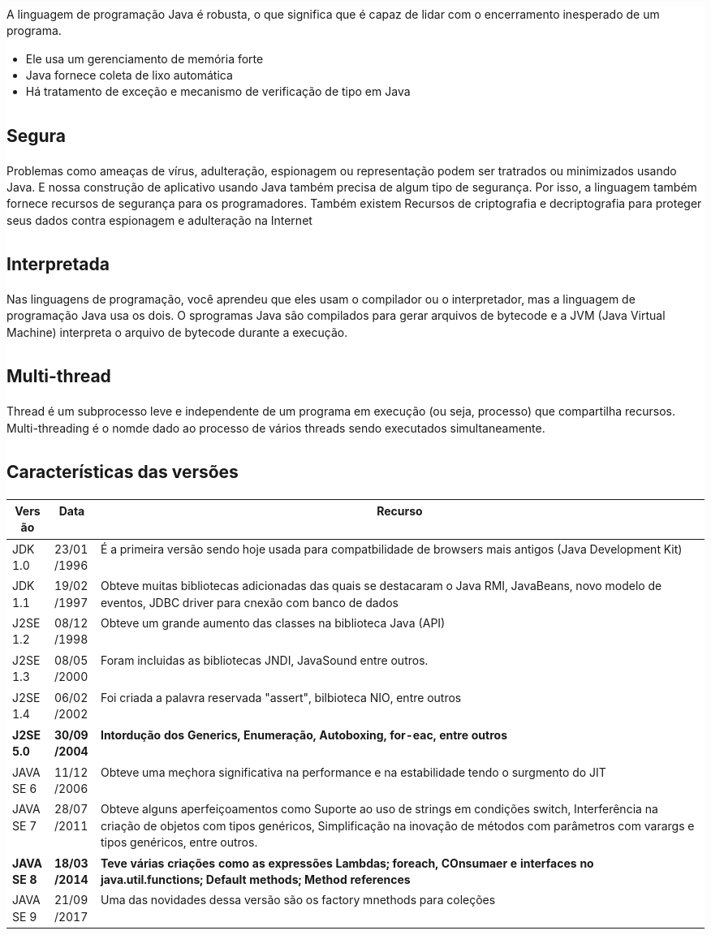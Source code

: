 A linguagem de programação Java é robusta, o que significa que é capaz de lidar com o encerramento inesperado de um programa.

- Ele usa um gerenciamento de memória forte
- Java fornece coleta de lixo automática
- Há tratamento de exceção e mecanismo de verificação de tipo em Java

## Segura

Problemas como ameaças de vírus, adulteração, espionagem ou representação podem ser tratrados ou minimizados usando Java. E nossa construção de aplicativo usando Java também precisa de algum tipo de segurança. Por isso, a linguagem também fornece recursos de segurança para os programadores. Também existem Recursos de criptografia e decriptografia para proteger seus dados contra espionagem e adulteração na Internet

## Interpretada

Nas linguagens de programação, você aprendeu que eles usam o compilador ou o interpretador, mas a linguagem de programação Java usa os dois. O sprogramas Java são compilados para gerar arquivos de bytecode e a JVM (Java Virtual Machine) interpreta o arquivo de bytecode durante a execução.

## Multi-thread

Thread é um subprocesso leve e independente de um programa em execução (ou seja, processo) que compartilha recursos. Multi-threading é o nomde dado ao processo de vários threads sendo executados simultaneamente.

## Características das versões

| Versão         | Data           | Recurso                                                                                                                                                                                                                                                                                                                                                |
| -------------- | -------------- | ------------------------------------------------------------------------------------------------------------------------------------------------------------------------------------------------------------------------------------------------------------------------------------------------------------------------------------------------------ |
| JDK 1.0        | 23/01/1996     | É a primeira versão sendo hoje usada para compatbilidade de browsers mais antigos (Java Development Kit)                                                                                                                                                                                                                                               |
| JDK 1.1        | 19/02/1997     | Obteve muitas bibliotecas adicionadas das quais se destacaram o Java RMI, JavaBeans, novo modelo de eventos, JDBC driver para cnexão com banco de dados                                                                                                                                                                                                |
| J2SE 1.2       | 08/12/1998     | Obteve um grande aumento das classes na biblioteca Java (API)                                                                                                                                                                                                                                                                                          |
| J2SE 1.3       | 08/05/2000     | Foram incluidas as bibliotecas JNDI, JavaSound entre outros.                                                                                                                                                                                                                                                                                           |
| J2SE 1.4       | 06/02/2002     | Foi criada a palavra reservada "assert", bilbioteca NIO, entre outros                                                                                                                                                                                                                                                                                  |
| **J2SE 5.0**   | **30/09/2004** | **Intordução dos Generics, Enumeração, Autoboxing, for-eac, entre outros**                                                                                                                                                                                                                                                                             |
| JAVA SE 6      | 11/12/2006     | Obteve uma meçhora significativa na performance e na estabilidade tendo o surgmento do JIT                                                                                                                                                                                                                                                             |
| JAVA SE 7      | 28/07/2011     | Obteve alguns aperfeiçoamentos como Suporte ao uso de strings em condições switch, Interferência na criação de objetos com tipos genéricos, Simplificação na inovação de métodos com parâmetros com varargs e tipos genéricos, entre outros.                                                                                                           |
| **JAVA SE 8**  | **18/03/2014** | **Teve várias criações como as expressões Lambdas; foreach, COnsumaer e interfaces no java.util.functions; Default methods; Method references**                                                                                                                                                                                                        |
| JAVA SE 9      | 21/09/2017     | Uma das novidades dessa versão são os factory mnethods para coleções                                                                                                                                                                                                                                                                                   |